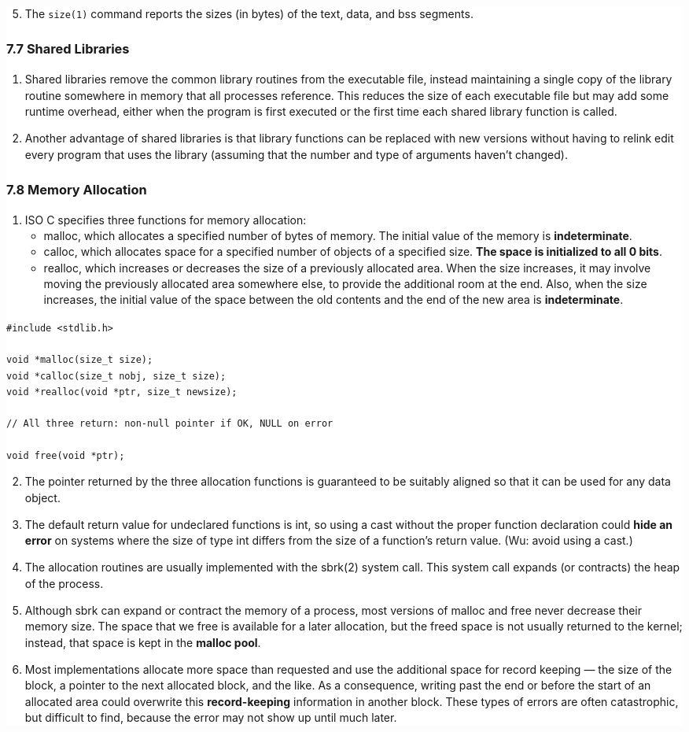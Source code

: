 5. The `size(1)` command reports the sizes (in bytes) of the text, data, and bss segments.

### 7.7 Shared Libraries

1. Shared libraries remove the common library routines from the executable file, instead maintaining a single copy of the library routine somewhere in memory that all processes reference. This reduces the size of each executable file but may add some runtime overhead, either when the program is first executed or the first time each shared library function is called.

2. Another advantage of shared libraries is that library functions can be replaced with new versions without having to relink edit every program that uses the library (assuming that the number and type of arguments haven’t changed).

### 7.8 Memory Allocation

1. ISO C specifies three functions for memory allocation:
    - malloc, which allocates a specified number of bytes of memory. The initial value of the memory is **indeterminate**.
    - calloc, which allocates space for a specified number of objects of a specified size. **The space is initialized to all 0 bits**.
    - realloc, which increases or decreases the size of a previously allocated area. When the size increases, it may involve moving the previously allocated area somewhere else, to provide the additional room at the end. Also, when the size increases, the initial value of the space between the old contents and the end of the new area is **indeterminate**.

```
#include <stdlib.h>

void *malloc(size_t size);
void *calloc(size_t nobj, size_t size);
void *realloc(void *ptr, size_t newsize);

// All three return: non-null pointer if OK, NULL on error

void free(void *ptr);
```

2. The pointer returned by the three allocation functions is guaranteed to be suitably aligned so that it can be used for any data object.

3. The default return value for undeclared functions is int, so using a cast without the proper function declaration could **hide an error** on systems where the size of type int differs from the size of a function’s return value. (Wu: avoid using a cast.)

4. The allocation routines are usually implemented with the sbrk(2) system call. This system call expands (or contracts) the heap of the process.

5. Although sbrk can expand or contract the memory of a process, most versions of malloc and free never decrease their memory size. The space that we free is available for a later allocation, but the freed space is not usually returned to the kernel; instead, that space is kept in the **malloc pool**.

6. Most implementations allocate more space than requested and use the additional space for record keeping — the size of the block, a pointer to the next allocated block, and the like. As a consequence, writing past the end or before the start of an allocated area could overwrite this **record-keeping** information in another block. These types of errors are often catastrophic, but difficult to find, because the error may not show up until much later.
